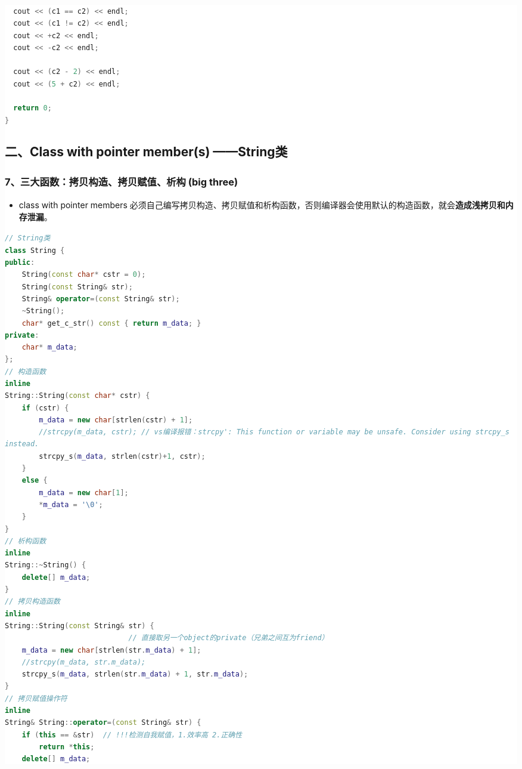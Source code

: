 ```cpp
  cout << (c1 == c2) << endl;
  cout << (c1 != c2) << endl;
  cout << +c2 << endl;
  cout << -c2 << endl;
  
  cout << (c2 - 2) << endl;
  cout << (5 + c2) << endl;
  
  return 0;
}
```

## 二、Class with pointer member(s) ——String类

### 7、三大函数：拷贝构造、拷贝赋值、析构 (big three)

- class with pointer members 必须自己编写拷贝构造、拷贝赋值和析构函数，否则编译器会使用默认的构造函数，就会**造成浅拷贝和内存泄漏**。

```c++
// String类
class String {
public:
    String(const char* cstr = 0);
    String(const String& str);
    String& operator=(const String& str);
    ~String();
    char* get_c_str() const { return m_data; }
private:
    char* m_data;
};
// 构造函数
inline
String::String(const char* cstr) {
    if (cstr) {
        m_data = new char[strlen(cstr) + 1];
        //strcpy(m_data, cstr); // vs编译报错：strcpy': This function or variable may be unsafe. Consider using strcpy_s instead. 
        strcpy_s(m_data, strlen(cstr)+1, cstr);
    }
    else {
        m_data = new char[1];
        *m_data = '\0';
    }
}
// 析构函数
inline
String::~String() {
    delete[] m_data;
}
// 拷贝构造函数
inline
String::String(const String& str) {
                             // 直接取另一个object的private（兄弟之间互为friend）
    m_data = new char[strlen(str.m_data) + 1];
    //strcpy(m_data, str.m_data);
    strcpy_s(m_data, strlen(str.m_data) + 1, str.m_data);
}
// 拷贝赋值操作符
inline
String& String::operator=(const String& str) {
    if (this == &str)  // !!!检测自我赋值，1.效率高 2.正确性
        return *this;
    delete[] m_data;
```